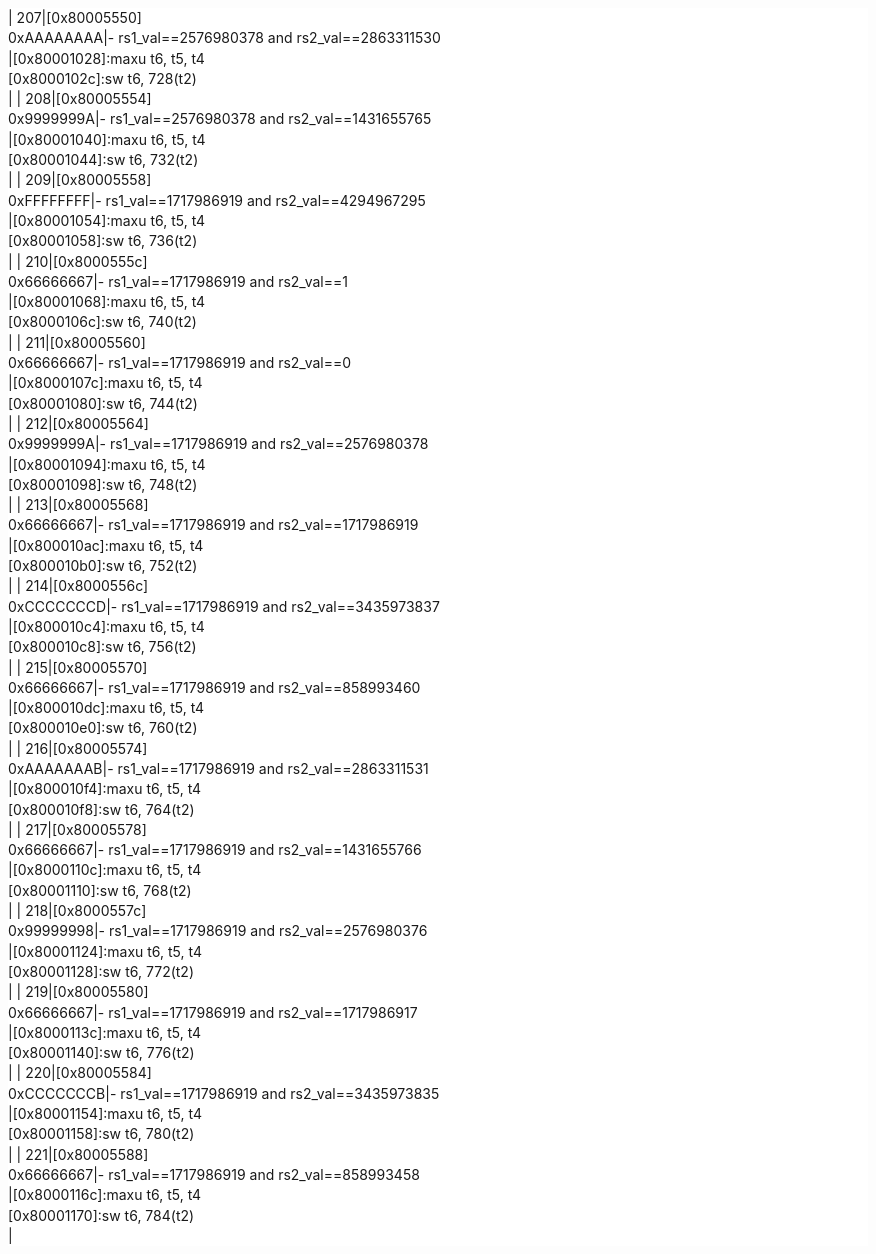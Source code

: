 | 207|[0x80005550]<br>0xAAAAAAAA|- rs1_val==2576980378 and rs2_val==2863311530<br>                                                                                                                                                                                                                                                    |[0x80001028]:maxu t6, t5, t4<br> [0x8000102c]:sw t6, 728(t2)<br>    |
| 208|[0x80005554]<br>0x9999999A|- rs1_val==2576980378 and rs2_val==1431655765<br>                                                                                                                                                                                                                                                    |[0x80001040]:maxu t6, t5, t4<br> [0x80001044]:sw t6, 732(t2)<br>    |
| 209|[0x80005558]<br>0xFFFFFFFF|- rs1_val==1717986919 and rs2_val==4294967295<br>                                                                                                                                                                                                                                                    |[0x80001054]:maxu t6, t5, t4<br> [0x80001058]:sw t6, 736(t2)<br>    |
| 210|[0x8000555c]<br>0x66666667|- rs1_val==1717986919 and rs2_val==1<br>                                                                                                                                                                                                                                                             |[0x80001068]:maxu t6, t5, t4<br> [0x8000106c]:sw t6, 740(t2)<br>    |
| 211|[0x80005560]<br>0x66666667|- rs1_val==1717986919 and rs2_val==0<br>                                                                                                                                                                                                                                                             |[0x8000107c]:maxu t6, t5, t4<br> [0x80001080]:sw t6, 744(t2)<br>    |
| 212|[0x80005564]<br>0x9999999A|- rs1_val==1717986919 and rs2_val==2576980378<br>                                                                                                                                                                                                                                                    |[0x80001094]:maxu t6, t5, t4<br> [0x80001098]:sw t6, 748(t2)<br>    |
| 213|[0x80005568]<br>0x66666667|- rs1_val==1717986919 and rs2_val==1717986919<br>                                                                                                                                                                                                                                                    |[0x800010ac]:maxu t6, t5, t4<br> [0x800010b0]:sw t6, 752(t2)<br>    |
| 214|[0x8000556c]<br>0xCCCCCCCD|- rs1_val==1717986919 and rs2_val==3435973837<br>                                                                                                                                                                                                                                                    |[0x800010c4]:maxu t6, t5, t4<br> [0x800010c8]:sw t6, 756(t2)<br>    |
| 215|[0x80005570]<br>0x66666667|- rs1_val==1717986919 and rs2_val==858993460<br>                                                                                                                                                                                                                                                     |[0x800010dc]:maxu t6, t5, t4<br> [0x800010e0]:sw t6, 760(t2)<br>    |
| 216|[0x80005574]<br>0xAAAAAAAB|- rs1_val==1717986919 and rs2_val==2863311531<br>                                                                                                                                                                                                                                                    |[0x800010f4]:maxu t6, t5, t4<br> [0x800010f8]:sw t6, 764(t2)<br>    |
| 217|[0x80005578]<br>0x66666667|- rs1_val==1717986919 and rs2_val==1431655766<br>                                                                                                                                                                                                                                                    |[0x8000110c]:maxu t6, t5, t4<br> [0x80001110]:sw t6, 768(t2)<br>    |
| 218|[0x8000557c]<br>0x99999998|- rs1_val==1717986919 and rs2_val==2576980376<br>                                                                                                                                                                                                                                                    |[0x80001124]:maxu t6, t5, t4<br> [0x80001128]:sw t6, 772(t2)<br>    |
| 219|[0x80005580]<br>0x66666667|- rs1_val==1717986919 and rs2_val==1717986917<br>                                                                                                                                                                                                                                                    |[0x8000113c]:maxu t6, t5, t4<br> [0x80001140]:sw t6, 776(t2)<br>    |
| 220|[0x80005584]<br>0xCCCCCCCB|- rs1_val==1717986919 and rs2_val==3435973835<br>                                                                                                                                                                                                                                                    |[0x80001154]:maxu t6, t5, t4<br> [0x80001158]:sw t6, 780(t2)<br>    |
| 221|[0x80005588]<br>0x66666667|- rs1_val==1717986919 and rs2_val==858993458<br>                                                                                                                                                                                                                                                     |[0x8000116c]:maxu t6, t5, t4<br> [0x80001170]:sw t6, 784(t2)<br>    |